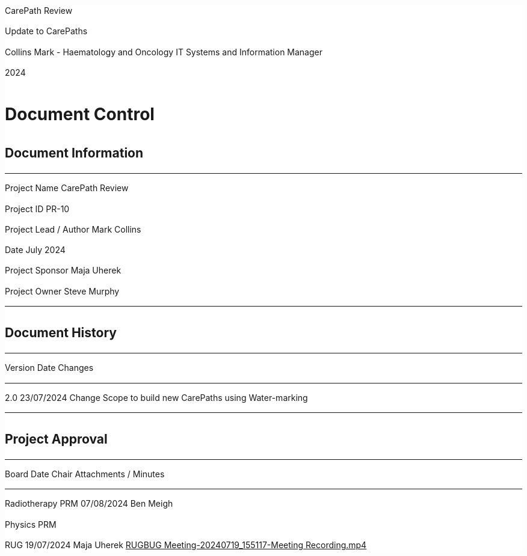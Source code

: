 CarePath Review

Update to CarePaths

Collins Mark - Haematology and Oncology IT Systems and Information
Manager

2024

# Document Control

## Document Information

  ---------------------- ------------------------------------------------
  Project Name           CarePath Review

  Project ID             PR-10

  Project Lead / Author  Mark Collins

  Date                   July 2024

  Project Sponsor        Maja Uherek

  Project Owner          Steve Murphy
  ---------------------- ------------------------------------------------

## Document History

  -----------------------------------------------------------------------
  Version                 Date                    Changes
  ----------------------- ----------------------- -----------------------
  2.0                     23/07/2024              Change Scope to build
                                                  new CarePaths using
                                                  Water-marking

                                                  

                                                  
  -----------------------------------------------------------------------

## Project Approval

  ----------------------------------------------------------------------------------------------------------------------------------------------------------------------------------------------------------------------------------------------------------------------------------------------------------------------------------------------------------------
  Board             Date              Chair             Attachments / Minutes
  ----------------- ----------------- ----------------- ----------------------------------------------------------------------------------------------------------------------------------------------------------------------------------------------------------------------------------------------------------------------------------------------------------
  Radiotherapy PRM  07/08/2024        Ben Meigh         

  Physics PRM                                           

  RUG               19/07/2024        Maja Uherek       [RUGBUG Meeting-20240719_155117-Meeting
                                                        Recording.mp4](https://porthosp.sharepoint.com/:v:/s/RUG/EcaObJxo94ZCt7A9Xdh9qlMBtQr34x2hBE1tr6QBSfTslg?e=R2ADa5&nav=eyJyZWZlcnJhbEluZm8iOnsicmVmZXJyYWxBcHAiOiJTdHJlYW1XZWJBcHAiLCJyZWZlcnJhbFZpZXciOiJTaGFyZURpYWxvZy1MaW5rIiwicmVmZXJyYWxBcHBQbGF0Zm9ybSI6IldlYiIsInJlZmVycmFsTW9kZSI6InZpZXcifX0%3D)
